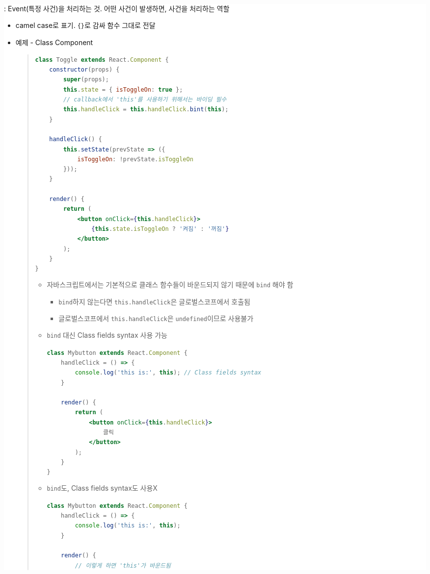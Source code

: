 : Event(특정 사건)을 처리하는 것. 어떤 사건이 발생하면, 사건을 처리하는 역할

- camel case로 표기. `{}`로 감싸 함수 그대로 전달

- 예제 - Class Component
  
  > ```jsx
  > class Toggle extends React.Component {
  >     constructor(props) {
  >         super(props);
  >         this.state = { isToggleOn: true };
  >         // callback에서 'this'를 사용하기 위해서는 바이딩 필수
  >         this.handleClick = this.handleClick.bint(this);
  >     }
  > 
  >     handleClick() {
  >         this.setState(prevState => ({
  >             isToggleOn: !prevState.isToggleOn
  >         }));
  >     }
  > 
  >     render() {
  >         return (
  >             <button onClick={this.handleClick}>
  >                 {this.state.isToggleOn ? '켜짐' : '꺼짐'}
  >             </button>
  >         );
  >     }
  > }
  > ```
  > 
  > - 자바스크립트에서는 기본적으로 클래스 함수들이 바운드되지 않기 때문에 `bind` 해야 함
  >   
  >   - `bind`하지 않는다면 `this.handleClick`은 글로벌스코프에서 호출됨
  >   
  >   - 글로벌스코프에서 `this.handleClick`은 `undefined`이므로 사용불가
  > 
  > - `bind` 대신 Class fields syntax 사용 가능
  >   
  >   ```jsx
  >   class Mybutton extends React.Component {
  >       handleClick = () => {
  >           console.log('this is:', this); // Class fields syntax
  >       }
  >   
  >       render() {
  >           return (
  >               <button onClick={this.handleClick}>
  >                   클릭
  >               </button>
  >           );
  >       }
  >   }
  >   ```
  > 
  > - `bind`도, Class fields syntax도 사용X
  >   
  >   ```jsx
  >   class Mybutton extends React.Component {
  >       handleClick = () => {
  >           console.log('this is:', this);
  >       }
  >   
  >       render() {
  >           // 이렇게 하면 'this'가 바운드됨